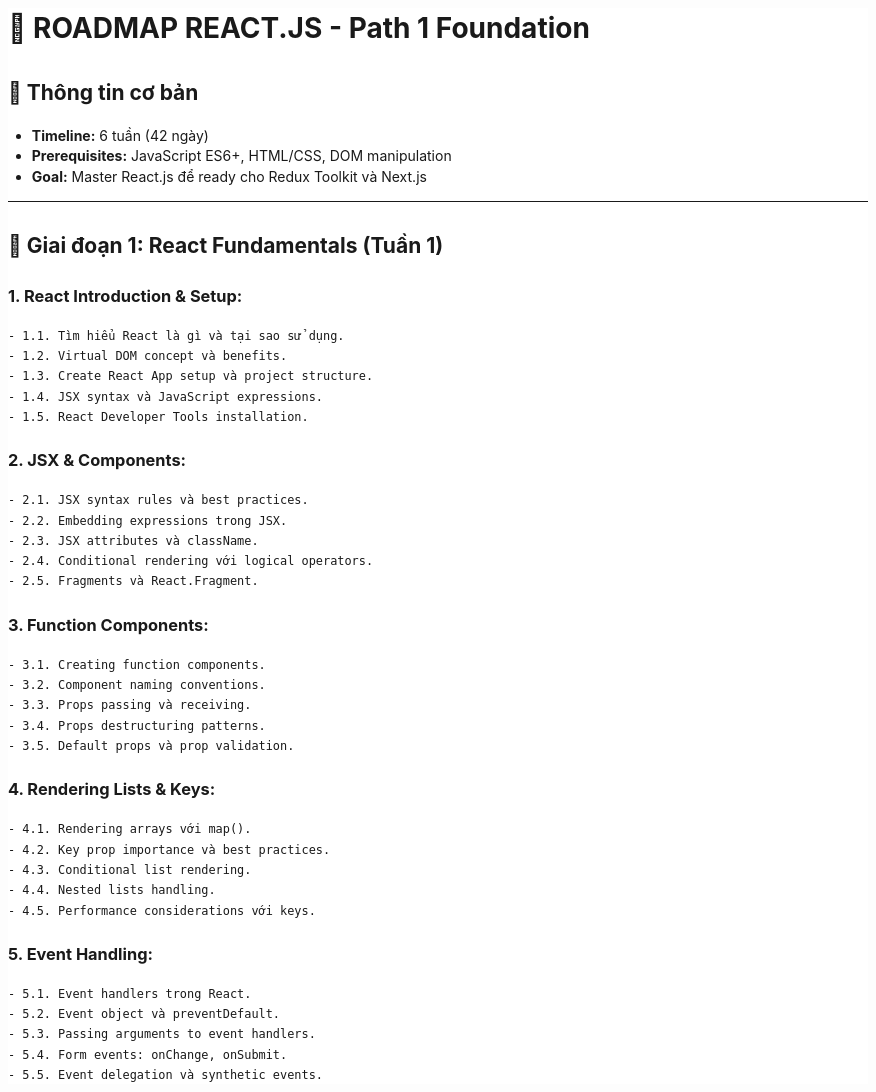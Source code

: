 # 🚀 ROADMAP REACT.JS - Path 1 Foundation

## 🎯 Thông tin cơ bản

- **Timeline:** 6 tuần (42 ngày)
- **Prerequisites:** JavaScript ES6+, HTML/CSS, DOM manipulation
- **Goal:** Master React.js để ready cho Redux Toolkit và Next.js

---

## 📅 Giai đoạn 1: React Fundamentals (Tuần 1)

### **1. React Introduction & Setup:**

    - 1.1. Tìm hiểu React là gì và tại sao sử dụng.
    - 1.2. Virtual DOM concept và benefits.
    - 1.3. Create React App setup và project structure.
    - 1.4. JSX syntax và JavaScript expressions.
    - 1.5. React Developer Tools installation.

### **2. JSX & Components:**

    - 2.1. JSX syntax rules và best practices.
    - 2.2. Embedding expressions trong JSX.
    - 2.3. JSX attributes và className.
    - 2.4. Conditional rendering với logical operators.
    - 2.5. Fragments và React.Fragment.

### **3. Function Components:**

    - 3.1. Creating function components.
    - 3.2. Component naming conventions.
    - 3.3. Props passing và receiving.
    - 3.4. Props destructuring patterns.
    - 3.5. Default props và prop validation.

### **4. Rendering Lists & Keys:**

    - 4.1. Rendering arrays với map().
    - 4.2. Key prop importance và best practices.
    - 4.3. Conditional list rendering.
    - 4.4. Nested lists handling.
    - 4.5. Performance considerations với keys.

### **5. Event Handling:**

    - 5.1. Event handlers trong React.
    - 5.2. Event object và preventDefault.
    - 5.3. Passing arguments to event handlers.
    - 5.4. Form events: onChange, onSubmit.
    - 5.5. Event delegation và synthetic events.
